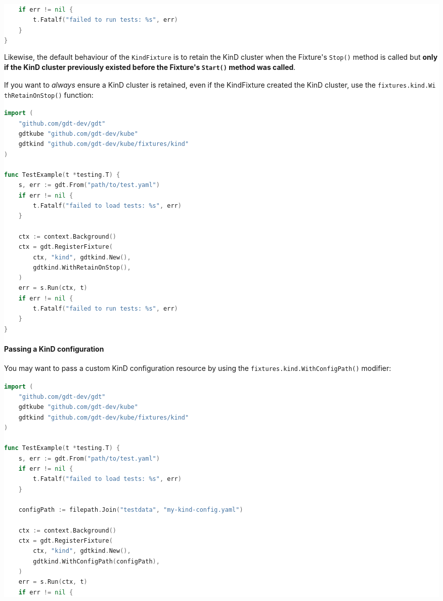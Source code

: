 ```go
    if err != nil {
        t.Fatalf("failed to run tests: %s", err)
    }
}
```

Likewise, the default behaviour of the `KindFixture` is to retain the KinD
cluster when the Fixture's `Stop()` method is called but **only if the KinD
cluster previously existed before the Fixture's `Start()` method was called**.

If you want to *always* ensure a KinD cluster is retained, even if the
KindFixture created the KinD cluster, use the
`fixtures.kind.WithRetainOnStop()` function:

```go
import (
    "github.com/gdt-dev/gdt"
    gdtkube "github.com/gdt-dev/kube"
    gdtkind "github.com/gdt-dev/kube/fixtures/kind"
)

func TestExample(t *testing.T) {
    s, err := gdt.From("path/to/test.yaml")
    if err != nil {
        t.Fatalf("failed to load tests: %s", err)
    }

    ctx := context.Background()
    ctx = gdt.RegisterFixture(
        ctx, "kind", gdtkind.New(),
        gdtkind.WithRetainOnStop(),
    )
    err = s.Run(ctx, t)
    if err != nil {
        t.Fatalf("failed to run tests: %s", err)
    }
}
```

#### Passing a KinD configuration

You may want to pass a custom KinD configuration resource by using the
`fixtures.kind.WithConfigPath()` modifier:

```go
import (
    "github.com/gdt-dev/gdt"
    gdtkube "github.com/gdt-dev/kube"
    gdtkind "github.com/gdt-dev/kube/fixtures/kind"
)

func TestExample(t *testing.T) {
    s, err := gdt.From("path/to/test.yaml")
    if err != nil {
        t.Fatalf("failed to load tests: %s", err)
    }

    configPath := filepath.Join("testdata", "my-kind-config.yaml")

    ctx := context.Background()
    ctx = gdt.RegisterFixture(
        ctx, "kind", gdtkind.New(),
        gdtkind.WithConfigPath(configPath),
    )
    err = s.Run(ctx, t)
    if err != nil {
```
